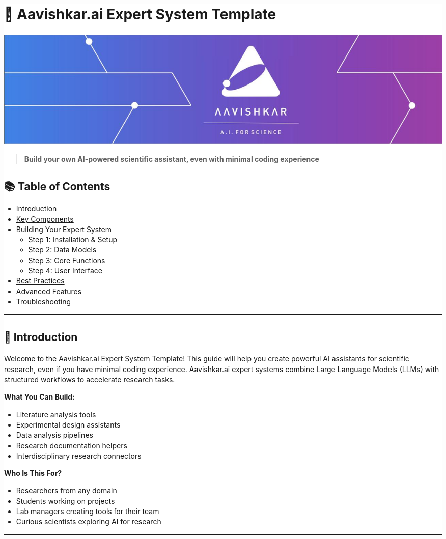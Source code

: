# 🚀 Aavishkar.ai Expert System Template

![Aavishkar.ai Banner](https://github.com/astitvac/AI4Science/raw/main/assets/AA_Main_Banner.jpg)

> **Build your own AI-powered scientific assistant, even with minimal coding experience**

## 📚 Table of Contents

- [Introduction](#-introduction)
- [Key Components](#-key-components)
- [Building Your Expert System](#-building-your-expert-system)
  - [Step 1: Installation & Setup](#step-1-installation--setup)
  - [Step 2: Data Models](#step-2-data-models)
  - [Step 3: Core Functions](#step-3-core-functions)
  - [Step 4: User Interface](#step-4-user-interface)
- [Best Practices](#-best-practices)
- [Advanced Features](#-advanced-features)
- [Troubleshooting](#-troubleshooting)

---

## 🌟 Introduction

Welcome to the Aavishkar.ai Expert System Template! This guide will help you create powerful AI assistants for scientific research, even if you have minimal coding experience. Aavishkar.ai expert systems combine Large Language Models (LLMs) with structured workflows to accelerate research tasks.

**What You Can Build:**
- Literature analysis tools
- Experimental design assistants
- Data analysis pipelines
- Research documentation helpers
- Interdisciplinary research connectors

**Who Is This For?**
- Researchers from any domain
- Students working on projects
- Lab managers creating tools for their team
- Curious scientists exploring AI for research

---